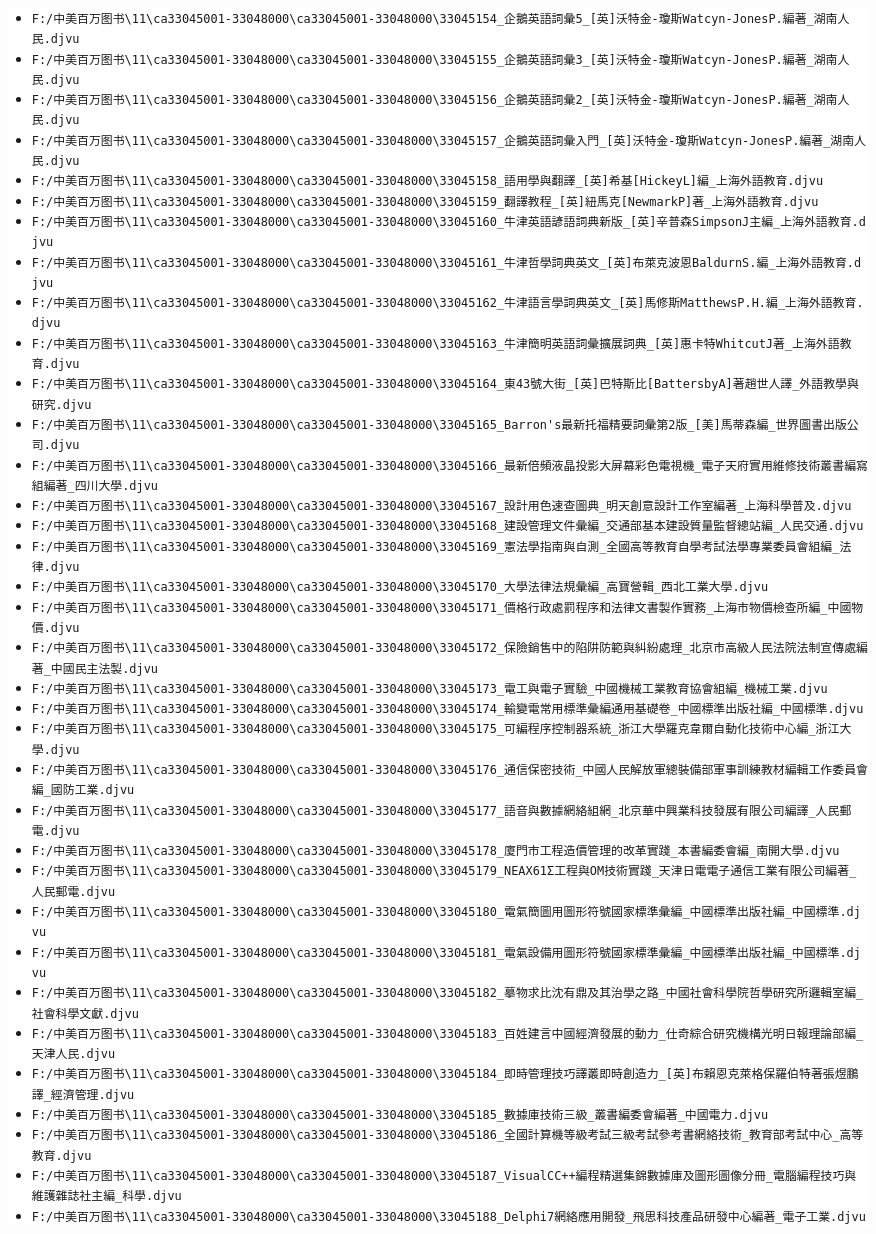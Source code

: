 - `F:/中美百万图书\11\ca33045001-33048000\ca33045001-33048000\33045154_企鵝英語詞彙5_[英]沃特金-瓊斯Watcyn-JonesP.編著_湖南人民.djvu`
- `F:/中美百万图书\11\ca33045001-33048000\ca33045001-33048000\33045155_企鵝英語詞彙3_[英]沃特金-瓊斯Watcyn-JonesP.編著_湖南人民.djvu`
- `F:/中美百万图书\11\ca33045001-33048000\ca33045001-33048000\33045156_企鵝英語詞彙2_[英]沃特金-瓊斯Watcyn-JonesP.編著_湖南人民.djvu`
- `F:/中美百万图书\11\ca33045001-33048000\ca33045001-33048000\33045157_企鵝英語詞彙入門_[英]沃特金-瓊斯Watcyn-JonesP.編著_湖南人民.djvu`
- `F:/中美百万图书\11\ca33045001-33048000\ca33045001-33048000\33045158_語用學與翻譯_[英]希基[HickeyL]編_上海外語教育.djvu`
- `F:/中美百万图书\11\ca33045001-33048000\ca33045001-33048000\33045159_翻譯教程_[英]紐馬克[NewmarkP]著_上海外語教育.djvu`
- `F:/中美百万图书\11\ca33045001-33048000\ca33045001-33048000\33045160_牛津英語諺語詞典新版_[英]辛普森SimpsonJ主編_上海外語教育.djvu`
- `F:/中美百万图书\11\ca33045001-33048000\ca33045001-33048000\33045161_牛津哲學詞典英文_[英]布萊克波恩BaldurnS.編_上海外語教育.djvu`
- `F:/中美百万图书\11\ca33045001-33048000\ca33045001-33048000\33045162_牛津語言學詞典英文_[英]馬修斯MatthewsP.H.編_上海外語教育.djvu`
- `F:/中美百万图书\11\ca33045001-33048000\ca33045001-33048000\33045163_牛津簡明英語詞彙擴展詞典_[英]惠卡特WhitcutJ著_上海外語教育.djvu`
- `F:/中美百万图书\11\ca33045001-33048000\ca33045001-33048000\33045164_東43號大街_[英]巴特斯比[BattersbyA]著趙世人譯_外語教學與研究.djvu`
- `F:/中美百万图书\11\ca33045001-33048000\ca33045001-33048000\33045165_Barron's最新托福精要詞彙第2版_[美]馬蒂森編_世界圖書出版公司.djvu`
- `F:/中美百万图书\11\ca33045001-33048000\ca33045001-33048000\33045166_最新倍頻液晶投影大屏幕彩色電視機_電子天府實用維修技術叢書編寫組編著_四川大學.djvu`
- `F:/中美百万图书\11\ca33045001-33048000\ca33045001-33048000\33045167_設計用色速查圖典_明天創意設計工作室編著_上海科學普及.djvu`
- `F:/中美百万图书\11\ca33045001-33048000\ca33045001-33048000\33045168_建設管理文件彙編_交通部基本建設質量監督總站編_人民交通.djvu`
- `F:/中美百万图书\11\ca33045001-33048000\ca33045001-33048000\33045169_憲法學指南與自測_全國高等教育自學考試法學專業委員會組編_法律.djvu`
- `F:/中美百万图书\11\ca33045001-33048000\ca33045001-33048000\33045170_大學法律法規彙編_高寶營輯_西北工業大學.djvu`
- `F:/中美百万图书\11\ca33045001-33048000\ca33045001-33048000\33045171_價格行政處罰程序和法律文書製作實務_上海市物價檢查所編_中國物價.djvu`
- `F:/中美百万图书\11\ca33045001-33048000\ca33045001-33048000\33045172_保險銷售中的陷阱防範與糾紛處理_北京市高級人民法院法制宣傳處編著_中國民主法製.djvu`
- `F:/中美百万图书\11\ca33045001-33048000\ca33045001-33048000\33045173_電工與電子實驗_中國機械工業教育協會組編_機械工業.djvu`
- `F:/中美百万图书\11\ca33045001-33048000\ca33045001-33048000\33045174_輸變電常用標準彙編通用基礎卷_中國標準出版社編_中國標準.djvu`
- `F:/中美百万图书\11\ca33045001-33048000\ca33045001-33048000\33045175_可編程序控制器系統_浙江大學羅克韋爾自動化技術中心編_浙江大學.djvu`
- `F:/中美百万图书\11\ca33045001-33048000\ca33045001-33048000\33045176_通信保密技術_中國人民解放軍總裝備部軍事訓練教材編輯工作委員會編_國防工業.djvu`
- `F:/中美百万图书\11\ca33045001-33048000\ca33045001-33048000\33045177_語音與數據網絡組網_北京華中興業科技發展有限公司編譯_人民郵電.djvu`
- `F:/中美百万图书\11\ca33045001-33048000\ca33045001-33048000\33045178_廈門市工程造價管理的改革實踐_本書編委會編_南開大學.djvu`
- `F:/中美百万图书\11\ca33045001-33048000\ca33045001-33048000\33045179_NEAX61Σ工程與OM技術實踐_天津日電電子通信工業有限公司編著_人民郵電.djvu`
- `F:/中美百万图书\11\ca33045001-33048000\ca33045001-33048000\33045180_電氣簡圖用圖形符號國家標準彙編_中國標準出版社編_中國標準.djvu`
- `F:/中美百万图书\11\ca33045001-33048000\ca33045001-33048000\33045181_電氣設備用圖形符號國家標準彙編_中國標準出版社編_中國標準.djvu`
- `F:/中美百万图书\11\ca33045001-33048000\ca33045001-33048000\33045182_摹物求比沈有鼎及其治學之路_中國社會科學院哲學研究所邏輯室編_社會科學文獻.djvu`
- `F:/中美百万图书\11\ca33045001-33048000\ca33045001-33048000\33045183_百姓建言中國經濟發展的動力_仕奇綜合研究機構光明日報理論部編_天津人民.djvu`
- `F:/中美百万图书\11\ca33045001-33048000\ca33045001-33048000\33045184_即時管理技巧譯叢即時創造力_[英]布賴恩克萊格保羅伯特著張煜鵬譯_經濟管理.djvu`
- `F:/中美百万图书\11\ca33045001-33048000\ca33045001-33048000\33045185_數據庫技術三級_叢書編委會編著_中國電力.djvu`
- `F:/中美百万图书\11\ca33045001-33048000\ca33045001-33048000\33045186_全國計算機等級考試三級考試參考書網絡技術_教育部考試中心_高等教育.djvu`
- `F:/中美百万图书\11\ca33045001-33048000\ca33045001-33048000\33045187_VisualCC++編程精選集錦數據庫及圖形圖像分冊_電腦編程技巧與維護雜誌社主編_科學.djvu`
- `F:/中美百万图书\11\ca33045001-33048000\ca33045001-33048000\33045188_Delphi7網絡應用開發_飛思科技產品研發中心編著_電子工業.djvu`